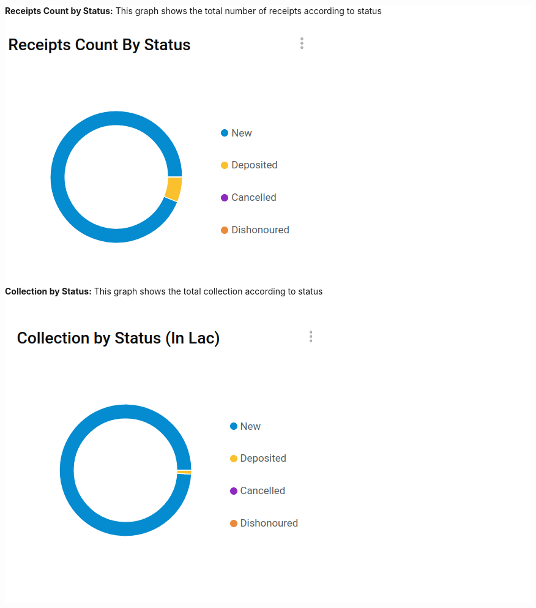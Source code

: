 **Receipts Count by Status:** This graph shows the total number of receipts according to status

![](<../../../../.gitbook/assets/image (11).png>)

**Collection by Status:** This graph shows the total collection according to status

![](<../../../../.gitbook/assets/image (246).png>)
